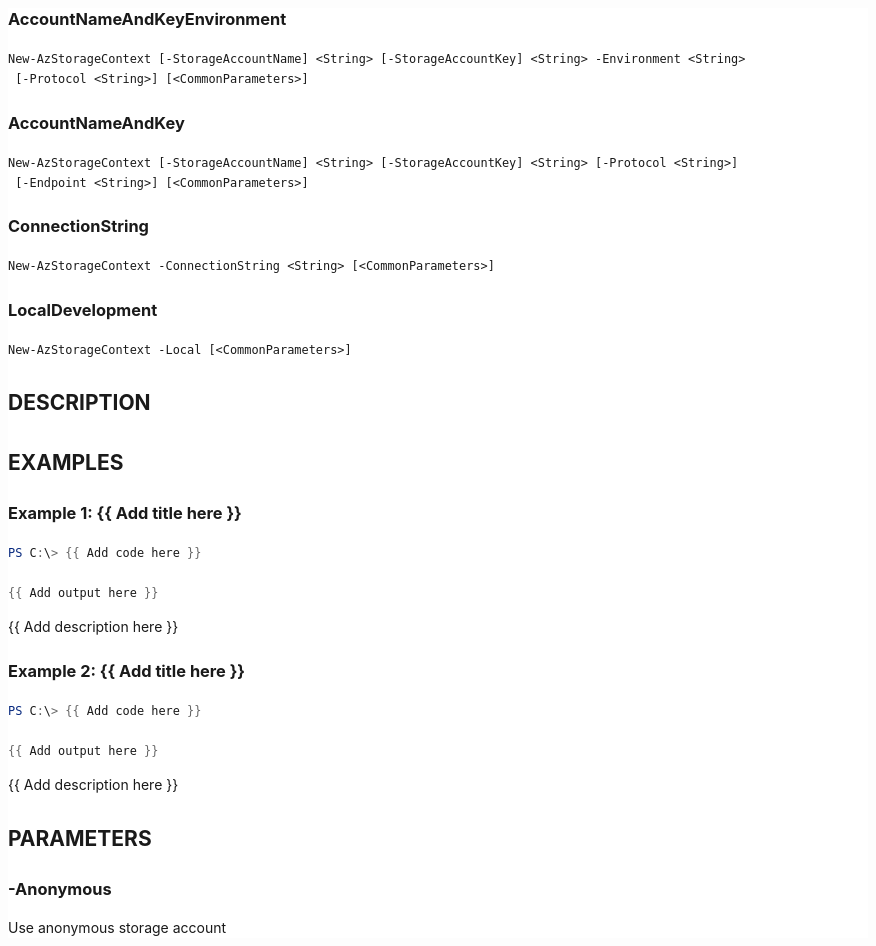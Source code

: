 ### AccountNameAndKeyEnvironment
```
New-AzStorageContext [-StorageAccountName] <String> [-StorageAccountKey] <String> -Environment <String>
 [-Protocol <String>] [<CommonParameters>]
```

### AccountNameAndKey
```
New-AzStorageContext [-StorageAccountName] <String> [-StorageAccountKey] <String> [-Protocol <String>]
 [-Endpoint <String>] [<CommonParameters>]
```

### ConnectionString
```
New-AzStorageContext -ConnectionString <String> [<CommonParameters>]
```

### LocalDevelopment
```
New-AzStorageContext -Local [<CommonParameters>]
```

## DESCRIPTION


## EXAMPLES

### Example 1: {{ Add title here }}
```powershell
PS C:\> {{ Add code here }}

{{ Add output here }}
```

{{ Add description here }}

### Example 2: {{ Add title here }}
```powershell
PS C:\> {{ Add code here }}

{{ Add output here }}
```

{{ Add description here }}

## PARAMETERS

### -Anonymous
Use anonymous storage account
